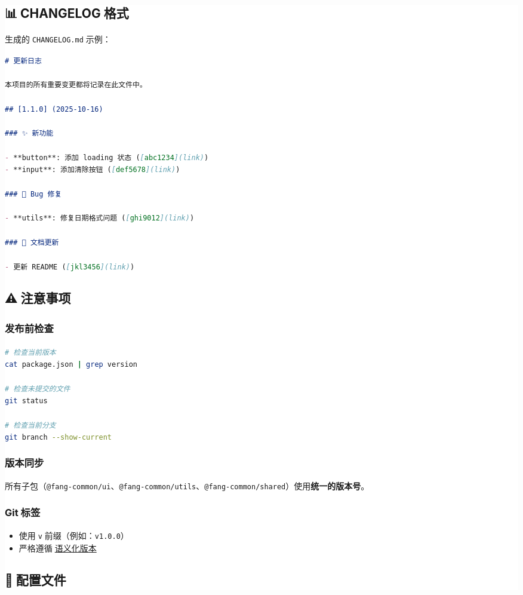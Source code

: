 ## 📊 CHANGELOG 格式

生成的 `CHANGELOG.md` 示例：

```markdown
# 更新日志

本项目的所有重要变更都将记录在此文件中。

## [1.1.0] (2025-10-16)

### ✨ 新功能

- **button**: 添加 loading 状态 ([abc1234](link))
- **input**: 添加清除按钮 ([def5678](link))

### 🐛 Bug 修复

- **utils**: 修复日期格式问题 ([ghi9012](link))

### 📝 文档更新

- 更新 README ([jkl3456](link))
```

## ⚠️ 注意事项

### 发布前检查

```bash
# 检查当前版本
cat package.json | grep version

# 检查未提交的文件
git status

# 检查当前分支
git branch --show-current
```

### 版本同步

所有子包（`@fang-common/ui`、`@fang-common/utils`、`@fang-common/shared`）使用**统一的版本号**。

### Git 标签

- 使用 `v` 前缀（例如：`v1.0.0`）
- 严格遵循 [语义化版本](https://semver.org/)

## 🔧 配置文件

